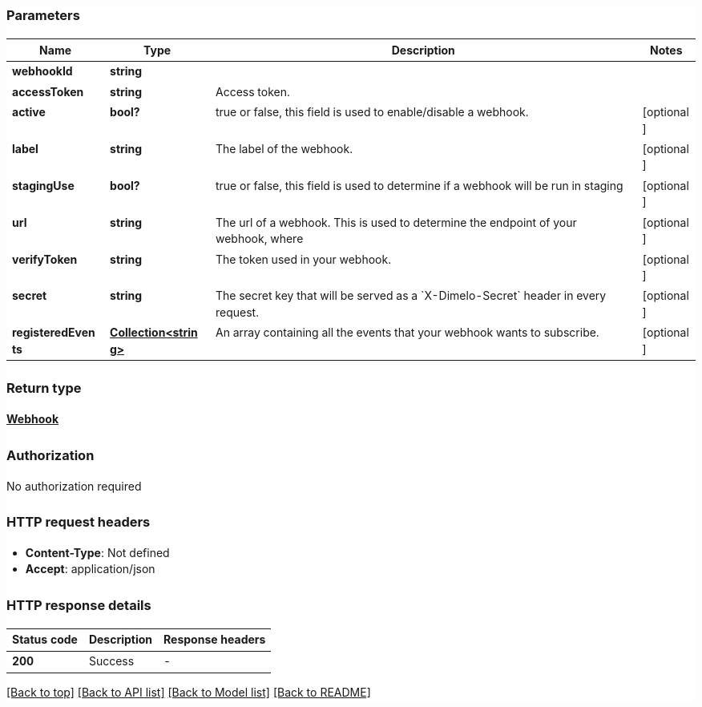 ### Parameters

Name | Type | Description  | Notes
------------- | ------------- | ------------- | -------------
 **webhookId** | **string**|  | 
 **accessToken** | **string**| Access token. | 
 **active** | **bool?**| true or false, this field is used to enable/disable a webhook. | [optional] 
 **label** | **string**| The label of the webhook. | [optional] 
 **stagingUse** | **bool?**| true or false, this field is used to determine if a webhook will be run in staging | [optional] 
 **url** | **string**| The url of a webhook. This is used to determine the endpoint of your webhook, where | [optional] 
 **verifyToken** | **string**| The token used in your webhook. | [optional] 
 **secret** | **string**| The secret key that will be served as a ​&#x60;X-Dimelo-Secret​&#x60; header in every request. | [optional] 
 **registeredEvents** | [**Collection&lt;string&gt;**](string.md)| An array containing all the events that your webhook wants to subscribe. | [optional] 

### Return type

[**Webhook**](Webhook.md)

### Authorization

No authorization required

### HTTP request headers

 - **Content-Type**: Not defined
 - **Accept**: application/json

### HTTP response details
| Status code | Description | Response headers |
|-------------|-------------|------------------|
| **200** | Success |  -  |

[[Back to top]](#) [[Back to API list]](../README.md#documentation-for-api-endpoints) [[Back to Model list]](../README.md#documentation-for-models) [[Back to README]](../README.md)

